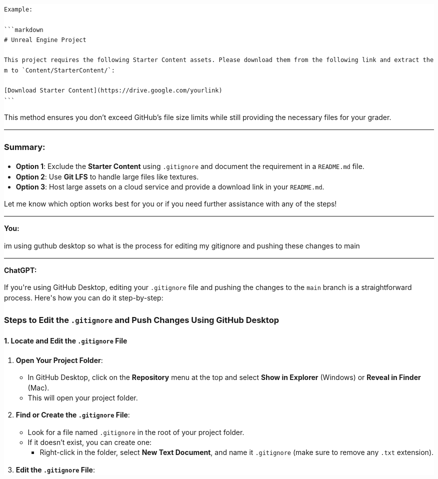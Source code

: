     Example:
    
    ```markdown
    # Unreal Engine Project
    
    This project requires the following Starter Content assets. Please download them from the following link and extract them to `Content/StarterContent/`:
    
    [Download Starter Content](https://drive.google.com/yourlink)
    ```
    

This method ensures you don’t exceed GitHub’s file size limits while still providing the necessary files for your grader.

* * *

### Summary:

* **Option 1**: Exclude the **Starter Content** using `.gitignore` and document the requirement in a `README.md` file.
* **Option 2**: Use **Git LFS** to handle large files like textures.
* **Option 3**: Host large assets on a cloud service and provide a download link in your `README.md`.

Let me know which option works best for you or if you need further assistance with any of the steps!

* * *

**You:**

im using guthub desktop so what is the process for editing my gitignore and pushing these changes to main

* * *

**ChatGPT:**

If you're using GitHub Desktop, editing your `.gitignore` file and pushing the changes to the `main` branch is a straightforward process. Here's how you can do it step-by-step:

### Steps to Edit the `.gitignore` and Push Changes Using GitHub Desktop

#### 1. Locate and Edit the `.gitignore` File

1. **Open Your Project Folder**:
    
    * In GitHub Desktop, click on the **Repository** menu at the top and select **Show in Explorer** (Windows) or **Reveal in Finder** (Mac).
    * This will open your project folder.
2. **Find or Create the `.gitignore` File**:
    
    * Look for a file named `.gitignore` in the root of your project folder.
    * If it doesn’t exist, you can create one:
        * Right-click in the folder, select **New Text Document**, and name it `.gitignore` (make sure to remove any `.txt` extension).
3. **Edit the `.gitignore` File**:
    